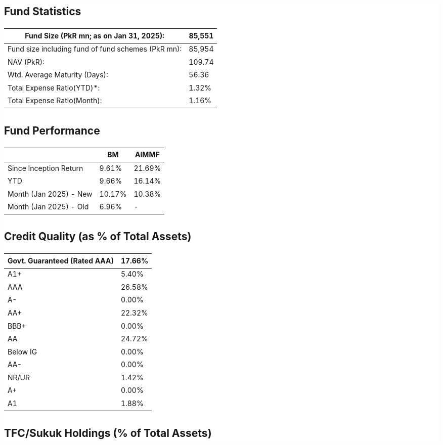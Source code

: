 ## Fund Statistics

| Fund Size (PkR mn; as on Jan 31, 2025):            | 85,551 |
| -------------------------------------------------- | ------ |
| Fund size including fund of fund schemes (PkR mn): | 85,954 |
| NAV (PkR):                                         | 109.74 |
| Wtd. Average Maturity (Days):                      | 56.36  |
| Total Expense Ratio(YTD)\*:                        | 1.32%  |
| Total Expense Ratio(Month):                        | 1.16%  |

## Fund Performance

|                        | BM     | AIMMF  |
| ---------------------- | ------ | ------ |
| Since Inception Return | 9.61%  | 21.69% |
| YTD                    | 9.66%  | 16.14% |
| Month (Jan 2025) - New | 10.17% | 10.38% |
| Month (Jan 2025) - Old | 6.96%  | -      |

## Credit Quality (as % of Total Assets)

| Govt. Guaranteed (Rated AAA) | 17.66% |
| ---------------------------- | ------ |
| A1+                          | 5.40%  |
| AAA                          | 26.58% |
| A-                           | 0.00%  |
| AA+                          | 22.32% |
| BBB+                         | 0.00%  |
| AA                           | 24.72% |
| Below IG                     | 0.00%  |
| AA-                          | 0.00%  |
| NR/UR                        | 1.42%  |
| A+                           | 0.00%  |
| A1                           | 1.88%  |

## TFC/Sukuk Holdings (% of Total Assets)
